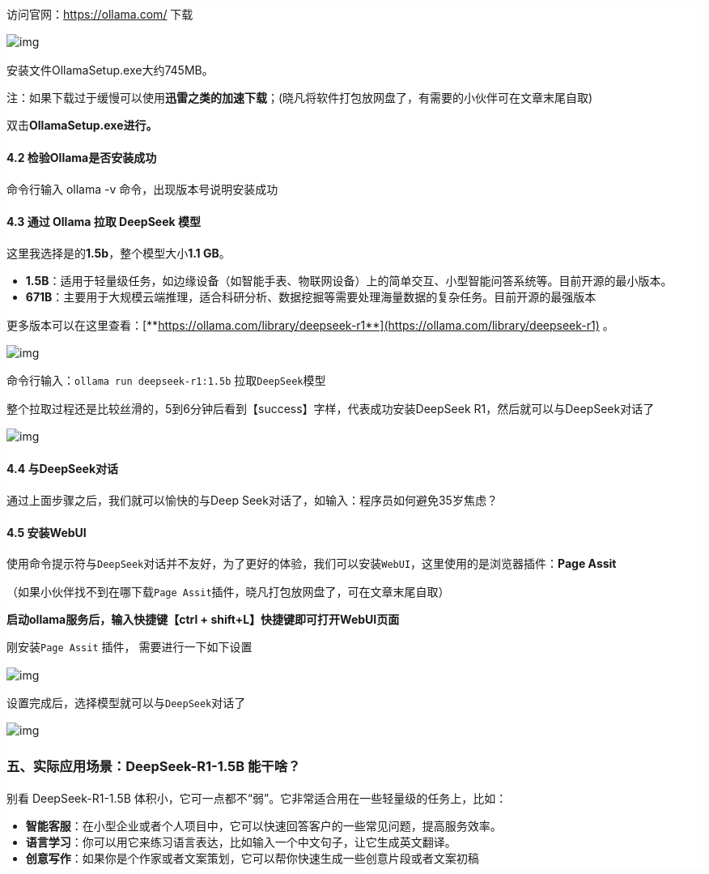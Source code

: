 访问官网：https://ollama.com/ 下载

![img](https://pic.yupi.icu/yuyi/1739502355751-4eed027b-d4e2-4f06-8550-404816abdb30.png)

安装文件OllamaSetup.exe大约745MB。

注：如果下载过于缓慢可以使用**迅雷之类的加速下载**；(晓凡将软件打包放网盘了，有需要的小伙伴可在文章末尾自取)

双击**OllamaSetup.exe进行。**

#### 4.2 检验Ollama是否安装成功

命令行输入 ollama -v 命令，出现版本号说明安装成功

#### 4.3 通过 Ollama 拉取 DeepSeek 模型

这里我选择是的**1.5b**，整个模型大小**1.1 GB**。

- **1.5B**：适用于轻量级任务，如边缘设备（如智能手表、物联网设备）上的简单交互、小型智能问答系统等。目前开源的最小版本。
- **671B**：主要用于大规模云端推理，适合科研分析、数据挖掘等需要处理海量数据的复杂任务。目前开源的最强版本

更多版本可以在这里查看：[**https://ollama.com/library/deepseek-r1**](https://ollama.com/library/deepseek-r1) 。

![img](https://pic.yupi.icu/yuyi/1739500260448-da177880-f5ca-4434-8593-eb6d47b7ecf2.png)

命令行输入：`ollama run deepseek-r1:1.5b` 拉取`DeepSeek`模型

整个拉取过程还是比较丝滑的，5到6分钟后看到【success】字样，代表成功安装DeepSeek R1，然后就可以与DeepSeek对话了

![img](https://pic.yupi.icu/yuyi/1739502407731-febeac44-4ab6-4dee-802a-24a73e057821.png)

#### 4.4 与DeepSeek对话

通过上面步骤之后，我们就可以愉快的与Deep Seek对话了，如输入：程序员如何避免35岁焦虑？

#### 4.5 安装WebUI

使用命令提示符与`DeepSeek`对话并不友好，为了更好的体验，我们可以安装`WebUI`，这里使用的是浏览器插件：**Page Assit**

（如果小伙伴找不到在哪下载`Page Assit`插件，晓凡打包放网盘了，可在文章末尾自取）

**启动ollama服务后，输入快捷键【ctrl + shift+L】快捷键即可打开WebUI页面**

刚安装`Page Assit` 插件， 需要进行一下如下设置

![img](https://pic.yupi.icu/yuyi/1739500677293-6b6c9402-a49e-471f-9624-e4dca16d4819.png)

设置完成后，选择模型就可以与`DeepSeek`对话了

![img](https://pic.yupi.icu/yuyi/1739500672402-fb3e55d6-f5ca-4184-afd9-55e0834c4c12.png)

### 五、实际应用场景：DeepSeek-R1-1.5B 能干啥？

别看 DeepSeek-R1-1.5B 体积小，它可一点都不“弱”。它非常适合用在一些轻量级的任务上，比如：

- **智能客服**：在小型企业或者个人项目中，它可以快速回答客户的一些常见问题，提高服务效率。
- **语言学习**：你可以用它来练习语言表达，比如输入一个中文句子，让它生成英文翻译。
- **创意写作**：如果你是个作家或者文案策划，它可以帮你快速生成一些创意片段或者文案初稿
